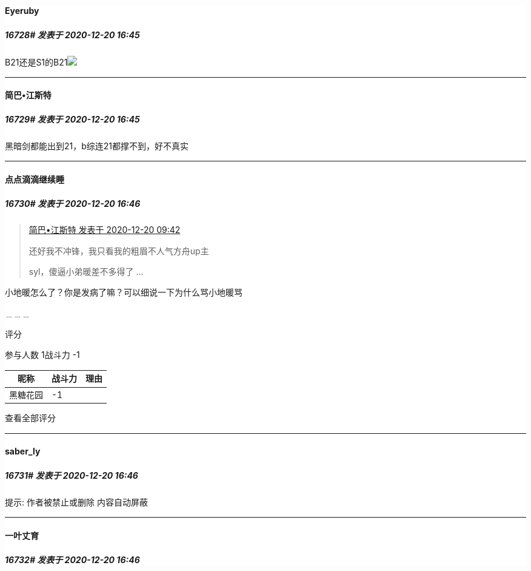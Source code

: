 ####  Eyeruby  
##### 16728#       发表于 2020-12-20 16:45


B21还是S1的B21<img src="https://static.saraba1st.com/image/smiley/face2017/137.gif" referrerpolicy="no-referrer">


-----

####  简巴•江斯特  
##### 16729#       发表于 2020-12-20 16:45


黑暗剑都能出到21，b综连21都撑不到，好不真实


-----

####  点点滴滴继续睡  
##### 16730#       发表于 2020-12-20 16:46


<blockquote><a href="httphttps://bbs.saraba1st.com/2b/forum.php?mod=redirect&amp;goto=findpost&amp;pid=49785792&amp;ptid=1976378" target="_blank">简巴•江斯特 发表于 2020-12-20 09:42</a>

还好我不冲锋，我只看我的粗眉不人气方舟up主


syl，傻逼小弟暖差不多得了 ...</blockquote>
小地暖怎么了？你是发病了嘛？可以细说一下为什么骂小地暖骂


﹍﹍﹍

评分


 参与人数 1战斗力 -1

|昵称|战斗力|理由|
|----|---|---|
| 黑糖花园|-1||


查看全部评分


-----

####  saber_ly  
##### 16731#       发表于 2020-12-20 16:46

提示: 作者被禁止或删除 内容自动屏蔽


-----

####  一叶丈育  
##### 16732#       发表于 2020-12-20 16:46
